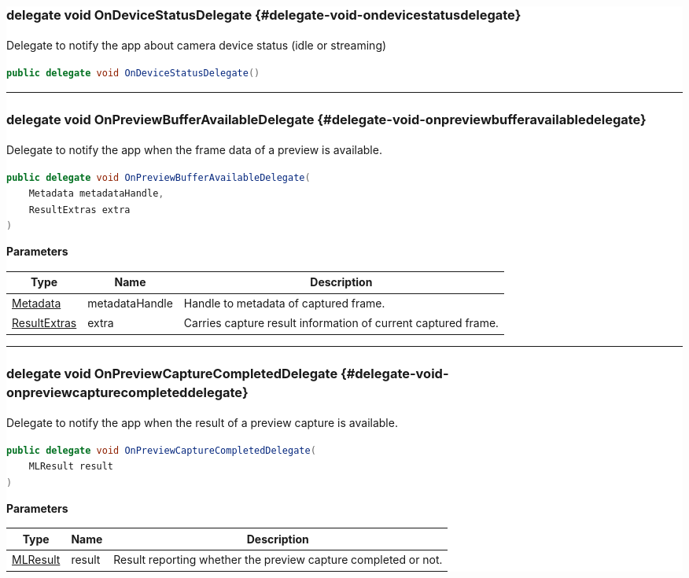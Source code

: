 ### delegate void OnDeviceStatusDelegate {#delegate-void-ondevicestatusdelegate}

Delegate to notify the app about camera device status (idle or streaming) 

```csharp
public delegate void OnDeviceStatusDelegate()
```






-----------

### delegate void OnPreviewBufferAvailableDelegate {#delegate-void-onpreviewbufferavailabledelegate}

Delegate to notify the app when the frame data of a preview is available. 

```csharp
public delegate void OnPreviewBufferAvailableDelegate(
    Metadata metadataHandle,
    ResultExtras extra
)
```


**Parameters**

| Type | Name  | Description  | 
|--|--|--|
| [Metadata](/versioned_docs/version-14-Jun-2023/unity-api/api/UnityEngine.XR.MagicLeap/MLCameraBase/Metadata/UnityEngine.XR.MagicLeap.MLCameraBase.Metadata.md) |metadataHandle|Handle to metadata of captured frame.|
| [ResultExtras](/versioned_docs/version-14-Jun-2023/unity-api/api/UnityEngine.XR.MagicLeap/MLCameraBase/UnityEngine.XR.MagicLeap.MLCameraBase.ResultExtras.md) |extra|Carries capture result information of current captured frame.|






-----------

### delegate void OnPreviewCaptureCompletedDelegate {#delegate-void-onpreviewcapturecompleteddelegate}

Delegate to notify the app when the result of a preview capture is available. 

```csharp
public delegate void OnPreviewCaptureCompletedDelegate(
    MLResult result
)
```


**Parameters**

| Type | Name  | Description  | 
|--|--|--|
| [MLResult](/versioned_docs/version-14-Jun-2023/unity-api/api/UnityEngine.XR.MagicLeap/UnityEngine.XR.MagicLeap.MLResult.md) |result|Result reporting whether the preview capture completed or not.|
